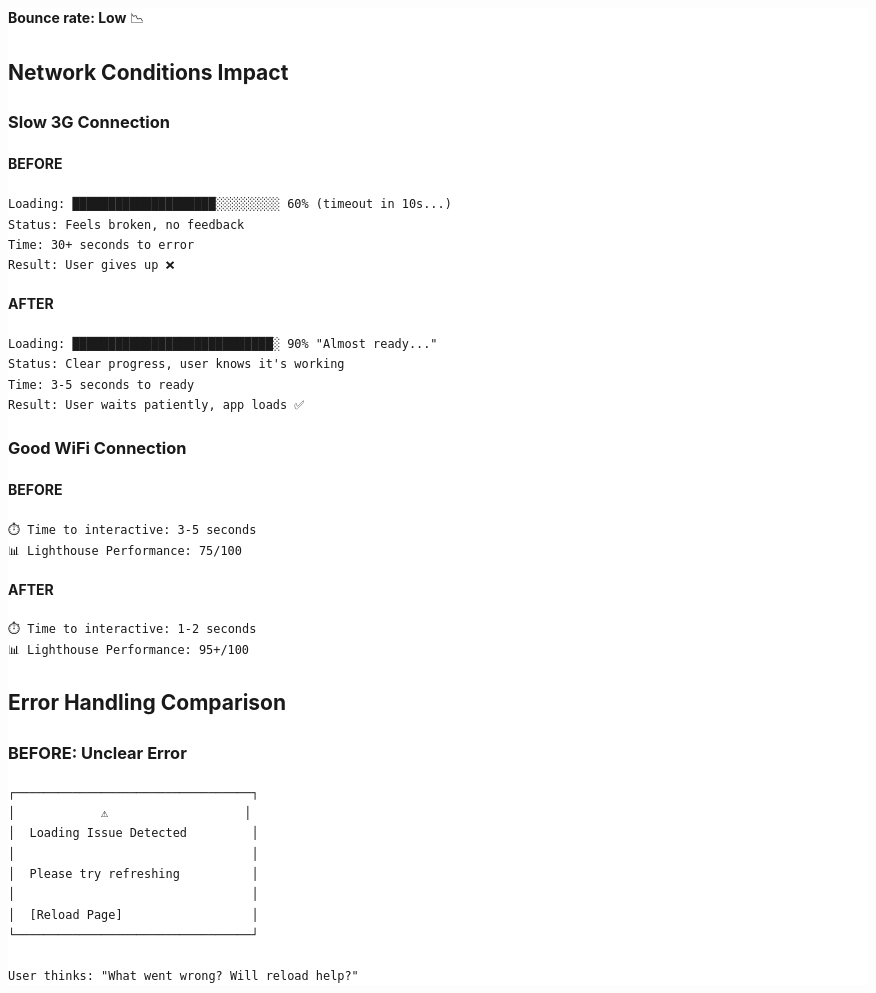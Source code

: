**Bounce rate: Low** 📉

## Network Conditions Impact

### Slow 3G Connection

#### BEFORE
```
Loading: ████████████████████░░░░░░░░░ 60% (timeout in 10s...)
Status: Feels broken, no feedback
Time: 30+ seconds to error
Result: User gives up ❌
```

#### AFTER
```
Loading: ████████████████████████████░ 90% "Almost ready..."
Status: Clear progress, user knows it's working
Time: 3-5 seconds to ready
Result: User waits patiently, app loads ✅
```

### Good WiFi Connection

#### BEFORE
```
⏱️ Time to interactive: 3-5 seconds
📊 Lighthouse Performance: 75/100
```

#### AFTER
```
⏱️ Time to interactive: 1-2 seconds
📊 Lighthouse Performance: 95+/100
```

## Error Handling Comparison

### BEFORE: Unclear Error
```
┌─────────────────────────────────┐
│            ⚠️                   │
│  Loading Issue Detected         │
│                                 │
│  Please try refreshing          │
│                                 │
│  [Reload Page]                  │
└─────────────────────────────────┘

User thinks: "What went wrong? Will reload help?"
```
